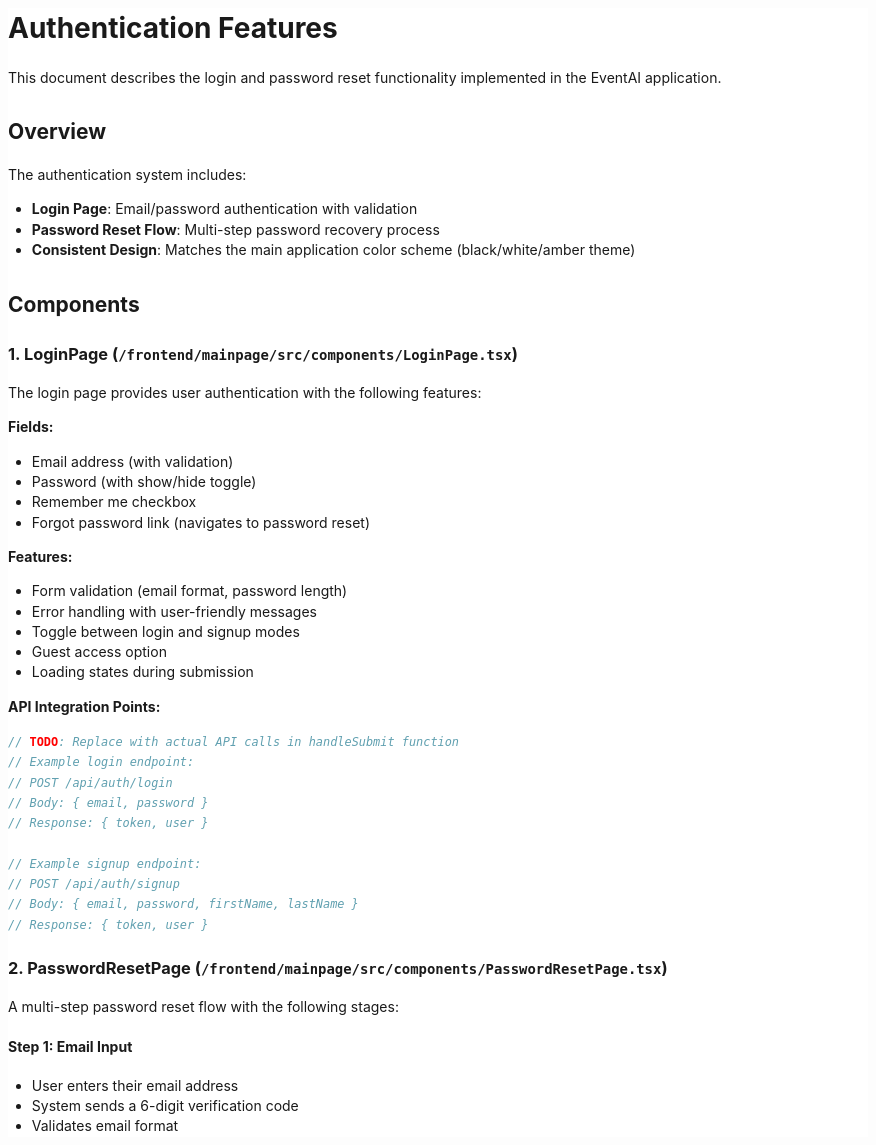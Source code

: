 # Authentication Features

This document describes the login and password reset functionality implemented in the EventAI application.

## Overview

The authentication system includes:
- **Login Page**: Email/password authentication with validation
- **Password Reset Flow**: Multi-step password recovery process
- **Consistent Design**: Matches the main application color scheme (black/white/amber theme)

## Components

### 1. LoginPage (`/frontend/mainpage/src/components/LoginPage.tsx`)

The login page provides user authentication with the following features:

**Fields:**
- Email address (with validation)
- Password (with show/hide toggle)
- Remember me checkbox
- Forgot password link (navigates to password reset)

**Features:**
- Form validation (email format, password length)
- Error handling with user-friendly messages
- Toggle between login and signup modes
- Guest access option
- Loading states during submission

**API Integration Points:**
```typescript
// TODO: Replace with actual API calls in handleSubmit function
// Example login endpoint:
// POST /api/auth/login
// Body: { email, password }
// Response: { token, user }

// Example signup endpoint:
// POST /api/auth/signup
// Body: { email, password, firstName, lastName }
// Response: { token, user }
```

### 2. PasswordResetPage (`/frontend/mainpage/src/components/PasswordResetPage.tsx`)

A multi-step password reset flow with the following stages:

#### Step 1: Email Input
- User enters their email address
- System sends a 6-digit verification code
- Validates email format
